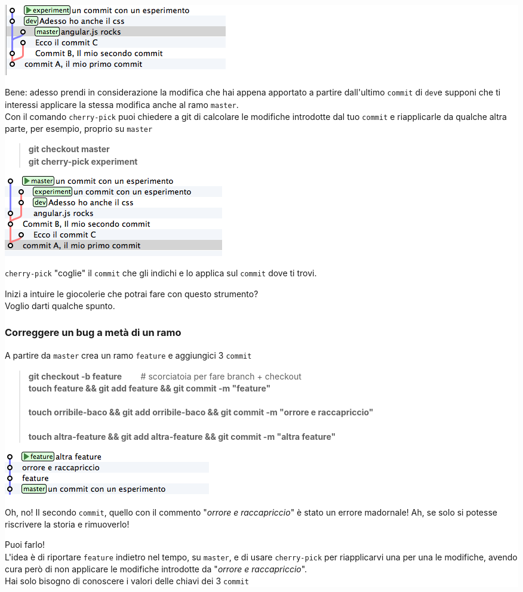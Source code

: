 ![Alt tex1](img/cherry-pick-1.png)

Bene: adesso prendi in considerazione la modifica che hai appena apportato a partire dall'ultimo `commit` di `dev`e supponi che ti interessi applicare la stessa modifica anche al ramo `master`.<br/>
Con il comando `cherry-pick` puoi chiedere a git di calcolare le modifiche introdotte dal tuo `commit` e riapplicarle da qualche altra parte, per esempio, proprio su `master`

> **git checkout master**<br/>
> **git cherry-pick experiment**

![Alt tex1](img/cherry-pick-2.png)

`cherry-pick` "coglie" il `commit` che gli indichi e lo applica sul `commit` dove ti trovi.

Inizi a intuire le giocolerie che potrai fare con questo strumento?<br/>
Voglio darti qualche spunto.

### Correggere un bug a metà di un ramo

A partire da `master` crea un ramo `feature` e aggiungici 3 `commit`


>**git checkout -b feature**&nbsp;&nbsp;&nbsp;&nbsp;&nbsp;&nbsp;&nbsp;&nbsp;# scorciatoia per fare branch + checkout<br/>
> **touch feature && git add feature && git commit -m "feature"**<br/>
><br/>
>**touch orribile-baco && git add orribile-baco && git commit -m "orrore e raccapriccio"**<br/>
><br/>
>**touch altra-feature && git add altra-feature && git commit -m "altra feature"**<br/>


![Alt tex1](img/bug-1.png)

Oh, no! Il secondo `commit`, quello con il commento "*orrore e raccapriccio*" è stato un errore madornale!  Ah, se solo si potesse riscrivere la storia e rimuoverlo!

Puoi farlo!<br/>
L'idea è di riportare `feature` indietro nel tempo, su `master`, e di usare `cherry-pick` per riapplicarvi una per una le modifiche, avendo cura però di non applicare le modifiche introdotte da "*orrore e raccapriccio*".<br/>
Hai solo bisogno di conoscere i valori delle chiavi dei 3 `commit` 
